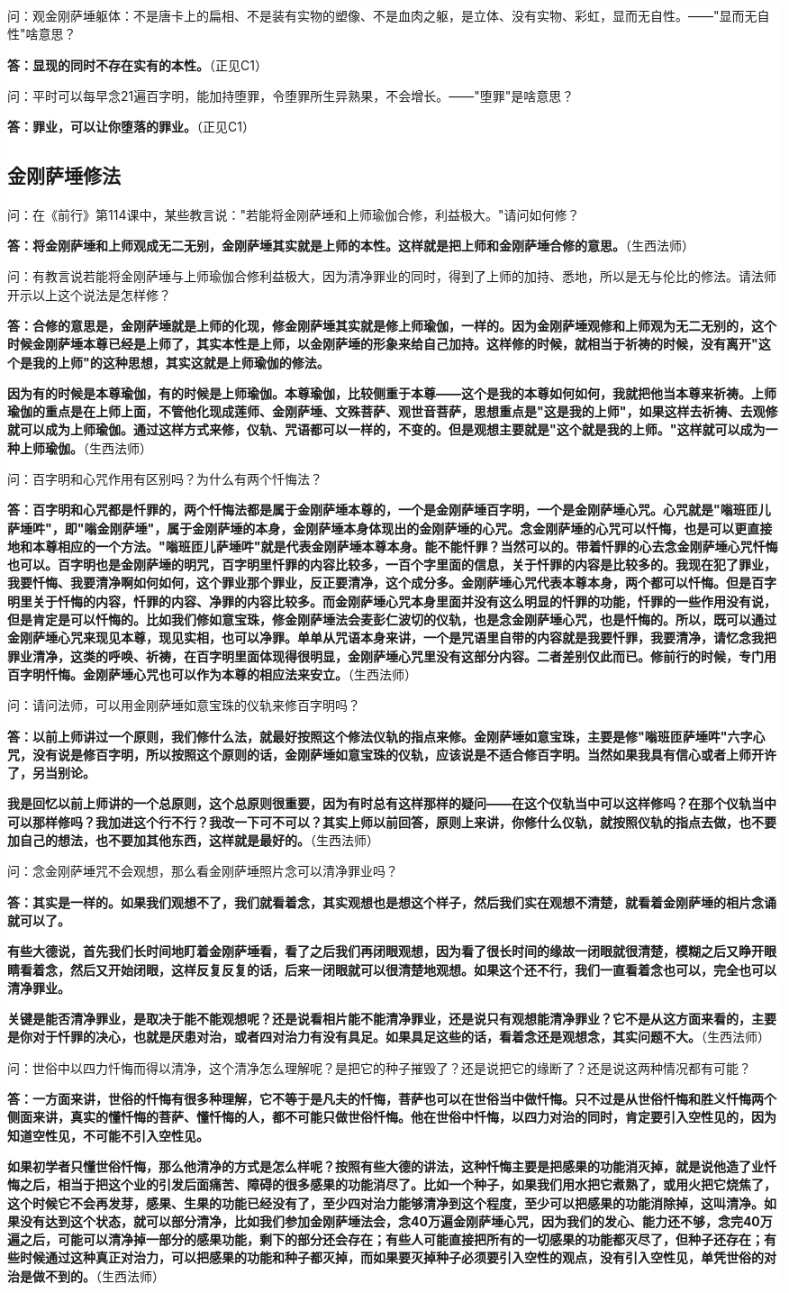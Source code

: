 问：观金刚萨埵躯体：不是唐卡上的扁相、不是装有实物的塑像、不是血肉之躯，是立体、没有实物、彩虹，显而无自性。——"显而无自性"啥意思？

**答：显现的同时不存在实有的本性。**（正见C1）

问：平时可以每早念21遍百字明，能加持堕罪，令堕罪所生异熟果，不会增长。——"堕罪"是啥意思？

**答：罪业，可以让你堕落的罪业。**（正见C1）

## 金刚萨埵修法

问：在《前行》第114课中，某些教言说："若能将金刚萨埵和上师瑜伽合修，利益极大。"请问如何修？

**答：将金刚萨埵和上师观成无二无别，金刚萨埵其实就是上师的本性。这样就是把上师和金刚萨埵合修的意思。**（生西法师）

问：有教言说若能将金刚萨埵与上师瑜伽合修利益极大，因为清净罪业的同时，得到了上师的加持、悉地，所以是无与伦比的修法。请法师开示以上这个说法是怎样修？

**答：合修的意思是，金刚萨埵就是上师的化现，修金刚萨埵其实就是修上师瑜伽，一样的。因为金刚萨埵观修和上师观为无二无别的，这个时候金刚萨埵本尊已经是上师了，其实本性是上师，以金刚萨埵的形象来给自己加持。这样修的时候，就相当于祈祷的时候，没有离开"这个是我的上师"的这种思想，其实这就是上师瑜伽的修法。**

**因为有的时候是本尊瑜伽，有的时候是上师瑜伽。本尊瑜伽，比较侧重于本尊——这个是我的本尊如何如何，我就把他当本尊来祈祷。上师瑜伽的重点是在上师上面，不管他化现成莲师、金刚萨埵、文殊菩萨、观世音菩萨，思想重点是"这是我的上师"，如果这样去祈祷、去观修就可以成为上师瑜伽。通过这样方式来修，仪轨、咒语都可以一样的，不变的。但是观想主要就是"这个就是我的上师。"这样就可以成为一种上师瑜伽。**（生西法师）

问：百字明和心咒作用有区别吗？为什么有两个忏悔法？

**答：百字明和心咒都是忏罪的，两个忏悔法都是属于金刚萨埵本尊的，一个是金刚萨埵百字明，一个是金刚萨埵心咒。心咒就是"嗡班匝儿萨埵吽"，即"嗡金刚萨埵"，属于金刚萨埵的本身，金刚萨埵本身体现出的金刚萨埵的心咒。念金刚萨埵的心咒可以忏悔，也是可以更直接地和本尊相应的一个方法。"嗡班匝儿萨埵吽"就是代表金刚萨埵本尊本身。能不能忏罪？当然可以的。带着忏罪的心去念金刚萨埵心咒忏悔也可以。百字明也是金刚萨埵的明咒，百字明里忏罪的内容比较多，一百个字里面的信息，关于忏罪的内容是比较多的。我现在犯了罪业，我要忏悔、我要清净啊如何如何，这个罪业那个罪业，反正要清净，这个成分多。金刚萨埵心咒代表本尊本身，两个都可以忏悔。但是百字明里关于忏悔的内容，忏罪的内容、净罪的内容比较多。而金刚萨埵心咒本身里面并没有这么明显的忏罪的功能，忏罪的一些作用没有说，但是肯定是可以忏悔的。比如我们修如意宝珠，修金刚萨埵法会麦彭仁波切的仪轨，也是念金刚萨埵心咒，也是忏悔的。所以，既可以通过金刚萨埵心咒来现见本尊，现见实相，也可以净罪。单单从咒语本身来讲，一个是咒语里自带的内容就是我要忏罪，我要清净，请忆念我把罪业清净，这类的呼唤、祈祷，在百字明里面体现得很明显，金刚萨埵心咒里没有这部分内容。二者差别仅此而已。修前行的时候，专门用百字明忏悔。金刚萨埵心咒也可以作为本尊的相应法来安立。**（生西法师）

问：请问法师，可以用金刚萨埵如意宝珠的仪轨来修百字明吗？

**答：以前上师讲过一个原则，我们修什么法，就最好按照这个修法仪轨的指点来修。金刚萨埵如意宝珠，主要是修"嗡班匝萨埵吽"六字心咒，没有说是修百字明，所以按照这个原则的话，金刚萨埵如意宝珠的仪轨，应该说是不适合修百字明。当然如果我具有信心或者上师开许了，另当别论。**

**我是回忆以前上师讲的一个总原则，这个总原则很重要，因为有时总有这样那样的疑问——在这个仪轨当中可以这样修吗？在那个仪轨当中可以那样修吗？我加进这个行不行？我改一下可不可以？其实上师以前回答，原则上来讲，你修什么仪轨，就按照仪轨的指点去做，也不要加自己的想法，也不要加其他东西，这样就是最好的。**（生西法师）

问：念金刚萨埵咒不会观想，那么看金刚萨埵照片念可以清净罪业吗？

**答：其实是一样的。如果我们观想不了，我们就看着念，其实观想也是想这个样子，然后我们实在观想不清楚，就看着金刚萨埵的相片念诵就可以了。**

**有些大德说，首先我们长时间地盯着金刚萨埵看，看了之后我们再闭眼观想，因为看了很长时间的缘故一闭眼就很清楚，模糊之后又睁开眼睛看着念，然后又开始闭眼，这样反复反复的话，后来一闭眼就可以很清楚地观想。如果这个还不行，我们一直看着念也可以，完全也可以清净罪业。**

**关键是能否清净罪业，是取决于能不能观想呢？还是说看相片能不能清净罪业，还是说只有观想能清净罪业？它不是从这方面来看的，主要是你对于忏罪的决心，也就是厌患对治，或者四对治力有没有具足。如果具足这些的话，看着念还是观想念，其实问题不大。**（生西法师）

问：世俗中以四力忏悔而得以清净，这个清净怎么理解呢？是把它的种子摧毁了？还是说把它的缘断了？还是说这两种情况都有可能？

**答：一方面来讲，世俗的忏悔有很多种理解，它不等于是凡夫的忏悔，菩萨也可以在世俗当中做忏悔。只不过是从世俗忏悔和胜义忏悔两个侧面来讲，真实的懂忏悔的菩萨、懂忏悔的人，都不可能只做世俗忏悔。他在世俗中忏悔，以四力对治的同时，肯定要引入空性见的，因为知道空性见，不可能不引入空性见。**

**如果初学者只懂世俗忏悔，那么他清净的方式是怎么样呢？按照有些大德的讲法，这种忏悔主要是把感果的功能消灭掉，就是说他造了业忏悔之后，相当于把这个业的引发后面痛苦、障碍的很多感果的功能消尽了。比如一个种子，如果我们用水把它煮熟了，或用火把它烧焦了，这个时候它不会再发芽，感果、生果的功能已经没有了，至少四对治力能够清净到这个程度，至少可以把感果的功能消除掉，这叫清净。如果没有达到这个状态，就可以部分清净，比如我们参加金刚萨埵法会，念40万遍金刚萨埵心咒，因为我们的发心、能力还不够，念完40万遍之后，可能可以清净掉一部分的感果功能，剩下的部分还会存在；有些人可能直接把所有的一切感果的功能都灭尽了，但种子还存在；有些时候通过这种真正对治力，可以把感果的功能和种子都灭掉，而如果要灭掉种子必须要引入空性的观点，没有引入空性见，单凭世俗的对治是做不到的。**（生西法师）
